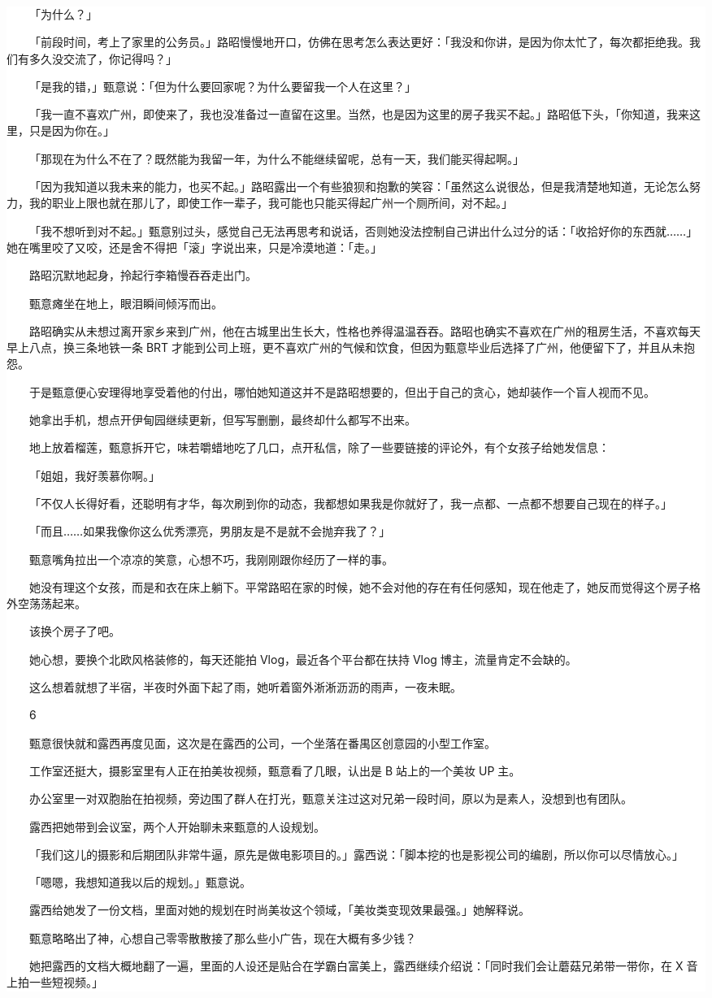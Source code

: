 &emsp;&emsp;「为什么？」  
  
&emsp;&emsp;「前段时间，考上了家里的公务员。」路昭慢慢地开口，仿佛在思考怎么表达更好：「我没和你讲，是因为你太忙了，每次都拒绝我。我们有多久没交流了，你记得吗？」  
  
&emsp;&emsp;「是我的错，」甄意说：「但为什么要回家呢？为什么要留我一个人在这里？」  
  
&emsp;&emsp;「我一直不喜欢广州，即使来了，我也没准备过一直留在这里。当然，也是因为这里的房子我买不起。」路昭低下头，「你知道，我来这里，只是因为你在。」  
  
&emsp;&emsp;「那现在为什么不在了？既然能为我留一年，为什么不能继续留呢，总有一天，我们能买得起啊。」  
  
&emsp;&emsp;「因为我知道以我未来的能力，也买不起。」路昭露出一个有些狼狈和抱歉的笑容：「虽然这么说很怂，但是我清楚地知道，无论怎么努力，我的职业上限也就在那儿了，即使工作一辈子，我可能也只能买得起广州一个厕所间，对不起。」  
  
&emsp;&emsp;「我不想听到对不起。」甄意别过头，感觉自己无法再思考和说话，否则她没法控制自己讲出什么过分的话：「收拾好你的东西就……」她在嘴里咬了又咬，还是舍不得把「滚」字说出来，只是冷漠地道：「走。」  
  
&emsp;&emsp;路昭沉默地起身，拎起行李箱慢吞吞走出门。  
  
&emsp;&emsp;甄意瘫坐在地上，眼泪瞬间倾泻而出。  
  
&emsp;&emsp;路昭确实从未想过离开家乡来到广州，他在古城里出生长大，性格也养得温温吞吞。路昭也确实不喜欢在广州的租房生活，不喜欢每天早上八点，换三条地铁一条 BRT 才能到公司上班，更不喜欢广州的气候和饮食，但因为甄意毕业后选择了广州，他便留下了，并且从未抱怨。  
  
&emsp;&emsp;于是甄意便心安理得地享受着他的付出，哪怕她知道这并不是路昭想要的，但出于自己的贪心，她却装作一个盲人视而不见。  
  
&emsp;&emsp;她拿出手机，想点开伊甸园继续更新，但写写删删，最终却什么都写不出来。  
  
&emsp;&emsp;地上放着榴莲，甄意拆开它，味若嚼蜡地吃了几口，点开私信，除了一些要链接的评论外，有个女孩子给她发信息：  
  
&emsp;&emsp;「姐姐，我好羡慕你啊。」  
  
&emsp;&emsp;「不仅人长得好看，还聪明有才华，每次刷到你的动态，我都想如果我是你就好了，我一点都、一点都不想要自己现在的样子。」  
  
&emsp;&emsp;「而且……如果我像你这么优秀漂亮，男朋友是不是就不会抛弃我了？」  
  
&emsp;&emsp;甄意嘴角拉出一个凉凉的笑意，心想不巧，我刚刚跟你经历了一样的事。  
  
&emsp;&emsp;她没有理这个女孩，而是和衣在床上躺下。平常路昭在家的时候，她不会对他的存在有任何感知，现在他走了，她反而觉得这个房子格外空荡荡起来。  
  
&emsp;&emsp;该换个房子了吧。  
  
&emsp;&emsp;她心想，要换个北欧风格装修的，每天还能拍 Vlog，最近各个平台都在扶持 Vlog 博主，流量肯定不会缺的。  
  
&emsp;&emsp;这么想着就想了半宿，半夜时外面下起了雨，她听着窗外淅淅沥沥的雨声，一夜未眠。  
  
&emsp;&emsp;6  
  
&emsp;&emsp;甄意很快就和露西再度见面，这次是在露西的公司，一个坐落在番禺区创意园的小型工作室。  
  
&emsp;&emsp;工作室还挺大，摄影室里有人正在拍美妆视频，甄意看了几眼，认出是 B 站上的一个美妆 UP 主。  
  
&emsp;&emsp;办公室里一对双胞胎在拍视频，旁边围了群人在打光，甄意关注过这对兄弟一段时间，原以为是素人，没想到也有团队。  
  
&emsp;&emsp;露西把她带到会议室，两个人开始聊未来甄意的人设规划。  
  
&emsp;&emsp;「我们这儿的摄影和后期团队非常牛逼，原先是做电影项目的。」露西说：「脚本挖的也是影视公司的编剧，所以你可以尽情放心。」  
  
&emsp;&emsp;「嗯嗯，我想知道我以后的规划。」甄意说。  
  
&emsp;&emsp;露西给她发了一份文档，里面对她的规划在时尚美妆这个领域，「美妆类变现效果最强。」她解释说。  
  
&emsp;&emsp;甄意略略出了神，心想自己零零散散接了那么些小广告，现在大概有多少钱？  
  
&emsp;&emsp;她把露西的文档大概地翻了一遍，里面的人设还是贴合在学霸白富美上，露西继续介绍说：「同时我们会让蘑菇兄弟带一带你，在 X 音上拍一些短视频。」  
  